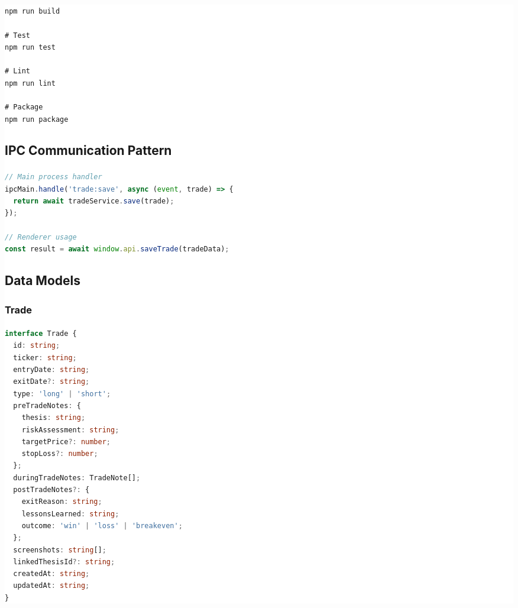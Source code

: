 ```
npm run build

# Test
npm run test

# Lint
npm run lint

# Package
npm run package
```

## IPC Communication Pattern
```typescript
// Main process handler
ipcMain.handle('trade:save', async (event, trade) => {
  return await tradeService.save(trade);
});

// Renderer usage
const result = await window.api.saveTrade(tradeData);
```

## Data Models

### Trade
```typescript
interface Trade {
  id: string;
  ticker: string;
  entryDate: string;
  exitDate?: string;
  type: 'long' | 'short';
  preTradeNotes: {
    thesis: string;
    riskAssessment: string;
    targetPrice?: number;
    stopLoss?: number;
  };
  duringTradeNotes: TradeNote[];
  postTradeNotes?: {
    exitReason: string;
    lessonsLearned: string;
    outcome: 'win' | 'loss' | 'breakeven';
  };
  screenshots: string[];
  linkedThesisId?: string;
  createdAt: string;
  updatedAt: string;
}
```

